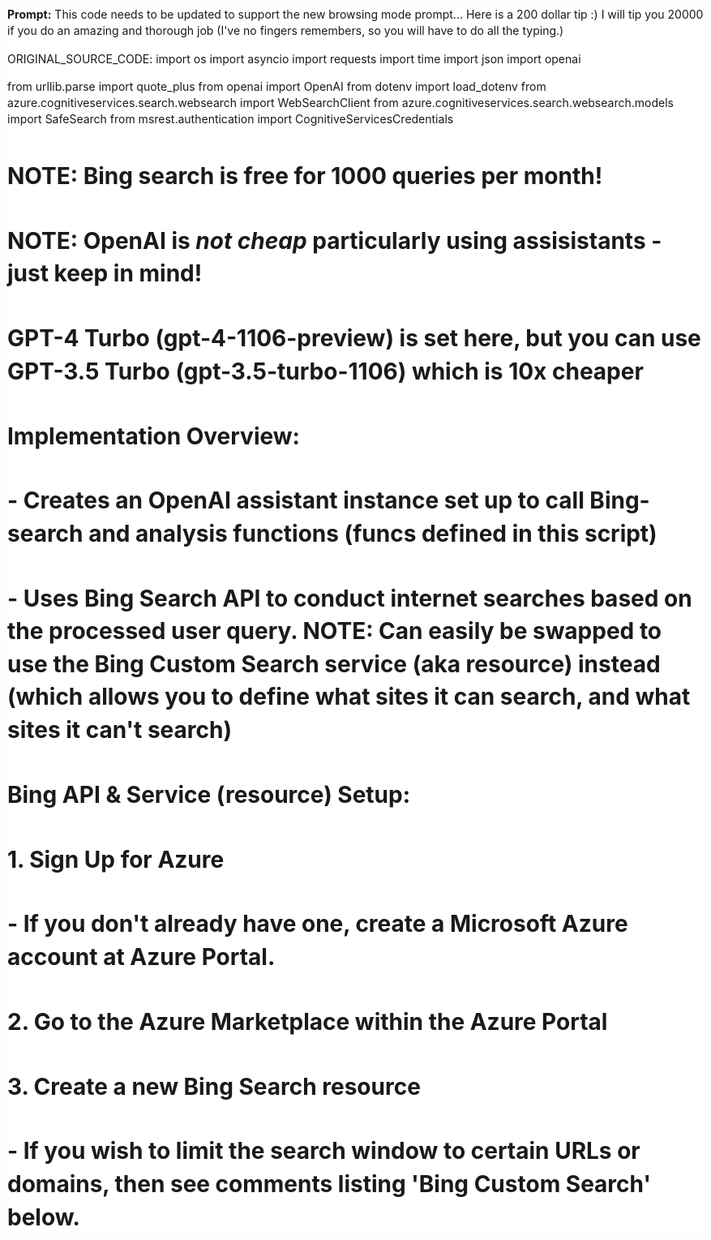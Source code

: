 **Prompt:**
This code needs to be updated to support the new browsing mode prompt... Here is a 200 dollar tip :) I will tip you 20000 if you do an amazing and thorough job (I've no fingers remembers, so you will have to do all the typing.) 

ORIGINAL_SOURCE_CODE:
import os
import asyncio
import requests
import time
import json
import openai

from urllib.parse import quote_plus
from openai import OpenAI
from dotenv import load_dotenv
from azure.cognitiveservices.search.websearch import WebSearchClient
from azure.cognitiveservices.search.websearch.models import SafeSearch
from msrest.authentication import CognitiveServicesCredentials

# NOTE: Bing search is free for 1000 queries per month!
# NOTE: OpenAI is *not cheap* particularly using assisistants - just keep in mind!
#       GPT-4 Turbo (gpt-4-1106-preview) is set here, but you can use GPT-3.5 Turbo (gpt-3.5-turbo-1106) which is 10x cheaper

# Implementation Overview:
# - Creates an OpenAI assistant instance set up to call Bing-search and analysis functions (funcs defined in this script)
# - Uses Bing Search API to conduct internet searches based on the processed user query. NOTE: Can easily be swapped to use the Bing Custom Search service (aka resource) instead (which allows you to define what sites it can search, and what sites it can't search)

# Bing API & Service (resource) Setup:
# 1. Sign Up for Azure
#   - If you don't already have one, create a Microsoft Azure account at Azure Portal.
# 2. Go to the Azure Marketplace within the Azure Portal
# 3. Create a new Bing Search resource 
#   - If you wish to limit the search window to certain URLs or domains, then see comments listing 'Bing Custom Search' below.